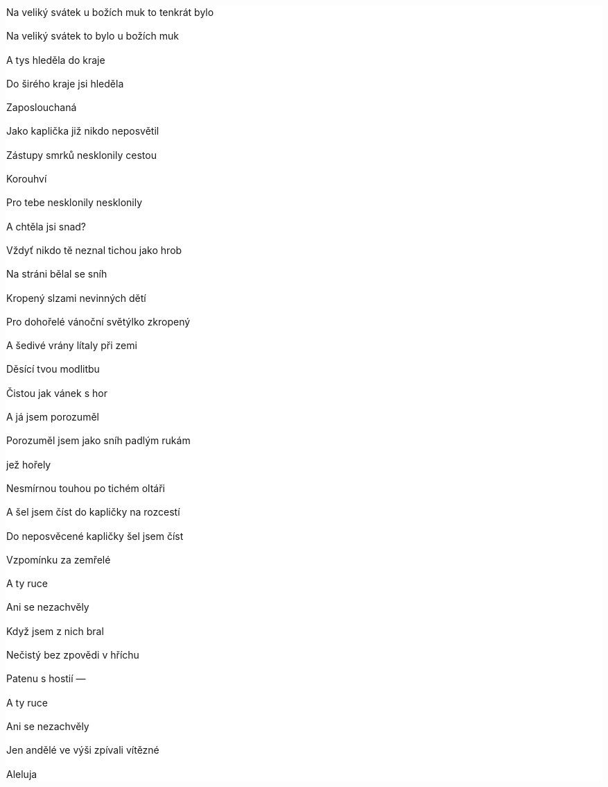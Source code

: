 Na veliký svátek u božích muk to tenkrát bylo

Na veliký svátek to bylo u božích muk

A tys hleděla do kraje

Do širého kraje jsi hleděla

Zaposlouchaná

Jako kaplička již nikdo neposvětil

Zástupy smrků nesklonily cestou

Korouhví

Pro tebe nesklonily nesklonily

A chtěla jsi snad?

Vždyť nikdo tě neznal tichou jako hrob

Na stráni bělal se sníh

Kropený slzami nevinných dětí

Pro dohořelé vánoční světýlko zkropený

A šedivé vrány lítaly při zemi

Děsící tvou modlitbu

Čistou jak vánek s hor

A já jsem porozuměl

Porozuměl jsem jako sníh padlým rukám

jež hořely

Nesmírnou touhou po tichém oltáři

A šel jsem číst do kapličky na rozcestí

Do neposvěcené kapličky šel jsem číst

Vzpomínku za zemřelé

A ty ruce

Ani se nezachvěly

Když jsem z nich bral

Nečistý bez zpovědi v hříchu

Patenu s hostií —

A ty ruce

Ani se nezachvěly

Jen andělé ve výši zpívali vítězné

Aleluja

